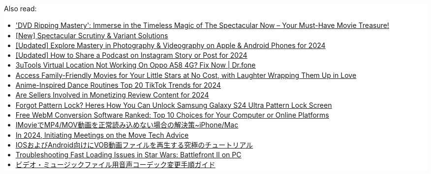 <ins class="adsbygoogle"
     style="display:block"
     data-ad-client="ca-pub-7571918770474297"
     data-ad-slot="8358498916"
     data-ad-format="auto"
     data-full-width-responsive="true"></ins>

<span class="atpl-alsoreadstyle">Also read:</span>
<div><ul>
<li><a href="https://win-exclusive.techidaily.com/dvd-ripping-mastery-immerse-in-the-timeless-magic-of-the-spectacular-now-your-must-have-movie-treasure/"><u>'DVD Ripping Mastery': Immerse in the Timeless Magic of The Spectacular Now – Your Must-Have Movie Treasure!</u></a></li>
<li><a href="https://extra-support.techidaily.com/new-spectacular-scrutiny-and-variant-solutions/"><u>[New] Spectacular Scrutiny & Variant Solutions</u></a></li>
<li><a href="https://facebook-record-videos.techidaily.com/updated-explore-mastery-in-photography-and-videography-on-apple-and-android-phones-for-2024/"><u>[Updated] Explore Mastery in Photography & Videography on Apple & Android Phones for 2024</u></a></li>
<li><a href="https://article-helps.techidaily.com/updated-how-to-share-a-podcast-on-instagram-story-or-post-for-2024/"><u>[Updated] How to Share a Podcast on Instagram Story or Post for 2024</u></a></li>
<li><a href="https://location-fake.techidaily.com/3utools-virtual-location-not-working-on-oppo-a58-4g-fix-now-drfone-by-drfone-virtual-android/"><u>3uTools Virtual Location Not Working On Oppo A58 4G? Fix Now | Dr.fone</u></a></li>
<li><a href="https://win-exclusive.techidaily.com/access-family-friendly-movies-for-your-little-stars-at-no-cost-with-laughter-wrapping-them-up-in-love/"><u>Access Family-Friendly Movies for Your Little Stars at No Cost, with Laughter Wrapping Them Up in Love</u></a></li>
<li><a href="https://tiktok-videos.techidaily.com/anime-inspired-dance-routines-top-20-tiktok-trends-for-2024/"><u>Anime-Inspired Dance Routines Top 20 TikTok Trends for 2024</u></a></li>
<li><a href="https://fox-glue.techidaily.com/are-sellers-involved-in-monetizing-review-content-for-2024/"><u>Are Sellers Involved in Monetizing Review Content for 2024</u></a></li>
<li><a href="https://android-unlock.techidaily.com/forgot-pattern-lock-heres-how-you-can-unlock-samsung-galaxy-s24-ultra-pattern-lock-screen-by-drfone-android/"><u>Forgot Pattern Lock? Heres How You Can Unlock Samsung Galaxy S24 Ultra Pattern Lock Screen</u></a></li>
<li><a href="https://win-exclusive.techidaily.com/free-webm-conversion-software-ranked-top-10-choices-for-your-computer-or-online-platforms/"><u>Free WebM Conversion Software Ranked: Top 10 Choices for Your Computer or Online Platforms</u></a></li>
<li><a href="https://win-exclusive.techidaily.com/imoviemp4moviphonemac/"><u>IMovieでMP4/MOV動画を正常読み込めない場合の解決策~iPhone/Mac</u></a></li>
<li><a href="https://remote-screen-capture.techidaily.com/in-2024-initiating-meetings-on-the-move-tech-advice/"><u>In 2024, Initiating Meetings on the Move Tech Advice</u></a></li>
<li><a href="https://win-exclusive.techidaily.com/iosandroidvob/"><u>IOSおよびAndroid向けにVOB動画ファイルを再生する究極のチュートリアル</u></a></li>
<li><a href="https://program-issues.techidaily.com/troubleshooting-fast-loading-issues-in-star-wars-battlefront-ii-on-pc/"><u>Troubleshooting Fast Loading Issues in Star Wars: Battlefront II on PC</u></a></li>
<li><a href="https://win-exclusive.techidaily.com/44ot44oh44kq44o744of44ol44o844k444od44kv44ov44kh44kk44or55so6zplusz5aow44kz44o844oh44od44kv5asj5pu05oml6acg44ks44kk44oj/"><u>ビデオ・ミュージックファイル用音声コーデック変更手順ガイド</u></a></li>
</ul></div>

